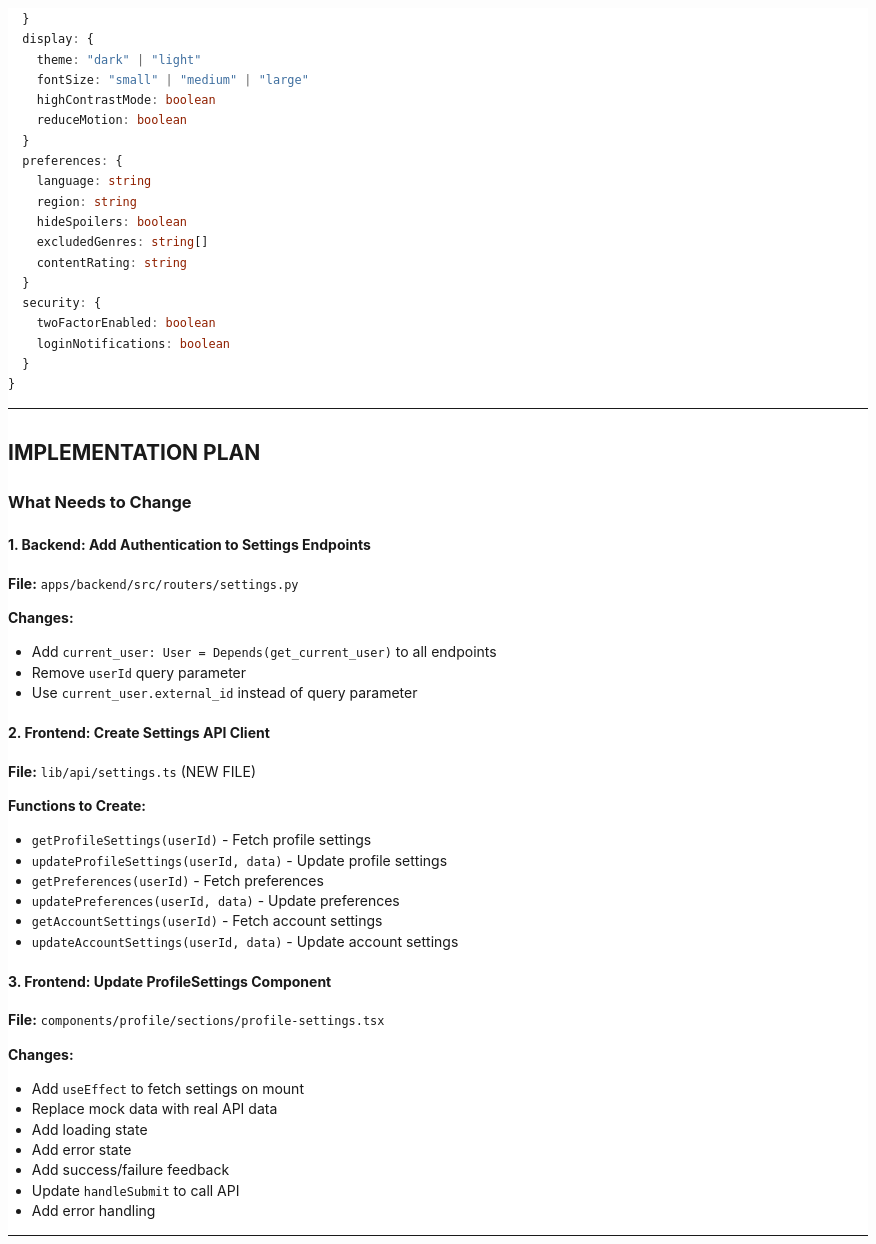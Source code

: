 ```typescript
  }
  display: {
    theme: "dark" | "light"
    fontSize: "small" | "medium" | "large"
    highContrastMode: boolean
    reduceMotion: boolean
  }
  preferences: {
    language: string
    region: string
    hideSpoilers: boolean
    excludedGenres: string[]
    contentRating: string
  }
  security: {
    twoFactorEnabled: boolean
    loginNotifications: boolean
  }
}
```

---

## IMPLEMENTATION PLAN

### What Needs to Change

#### 1. Backend: Add Authentication to Settings Endpoints

**File:** `apps/backend/src/routers/settings.py`

**Changes:**
- Add `current_user: User = Depends(get_current_user)` to all endpoints
- Remove `userId` query parameter
- Use `current_user.external_id` instead of query parameter

#### 2. Frontend: Create Settings API Client

**File:** `lib/api/settings.ts` (NEW FILE)

**Functions to Create:**
- `getProfileSettings(userId)` - Fetch profile settings
- `updateProfileSettings(userId, data)` - Update profile settings
- `getPreferences(userId)` - Fetch preferences
- `updatePreferences(userId, data)` - Update preferences
- `getAccountSettings(userId)` - Fetch account settings
- `updateAccountSettings(userId, data)` - Update account settings

#### 3. Frontend: Update ProfileSettings Component

**File:** `components/profile/sections/profile-settings.tsx`

**Changes:**
- Add `useEffect` to fetch settings on mount
- Replace mock data with real API data
- Add loading state
- Add error state
- Add success/failure feedback
- Update `handleSubmit` to call API
- Add error handling

---
